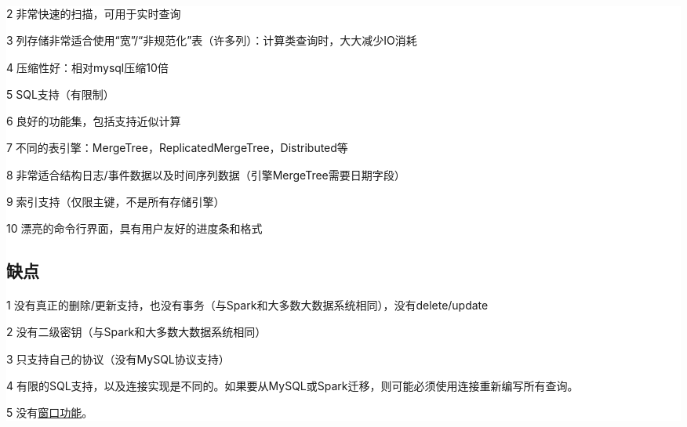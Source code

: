 2 非常快速的扫描，可用于实时查询

3 列存储非常适合使用“宽”/“非规范化”表（许多列）：计算类查询时，大大减少IO消耗

4 压缩性好：相对mysql压缩10倍

5 SQL支持（有限制）

6 良好的功能集，包括支持近似计算

7 不同的表引擎：MergeTree，ReplicatedMergeTree，Distributed等

8 非常适合结构日志/事件数据以及时间序列数据（引擎MergeTree需要日期字段）

9 索引支持（仅限主键，不是所有存储引擎）

10 漂亮的命令行界面，具有用户友好的进度条和格式
## **缺点**
1 没有真正的删除/更新支持，也没有事务（与Spark和大多数大数据系统相同），没有delete/update 

2 没有二级密钥（与Spark和大多数大数据系统相同）

3 只支持自己的协议（没有MySQL协议支持）

4 有限的SQL支持，以及连接实现是不同的。如果要从MySQL或Spark迁移，则可能必须使用连接重新编写所有查询。

5 没有[窗口功能](https://en.wikipedia.org/wiki/Select_\(SQL\)#Window_function)。


